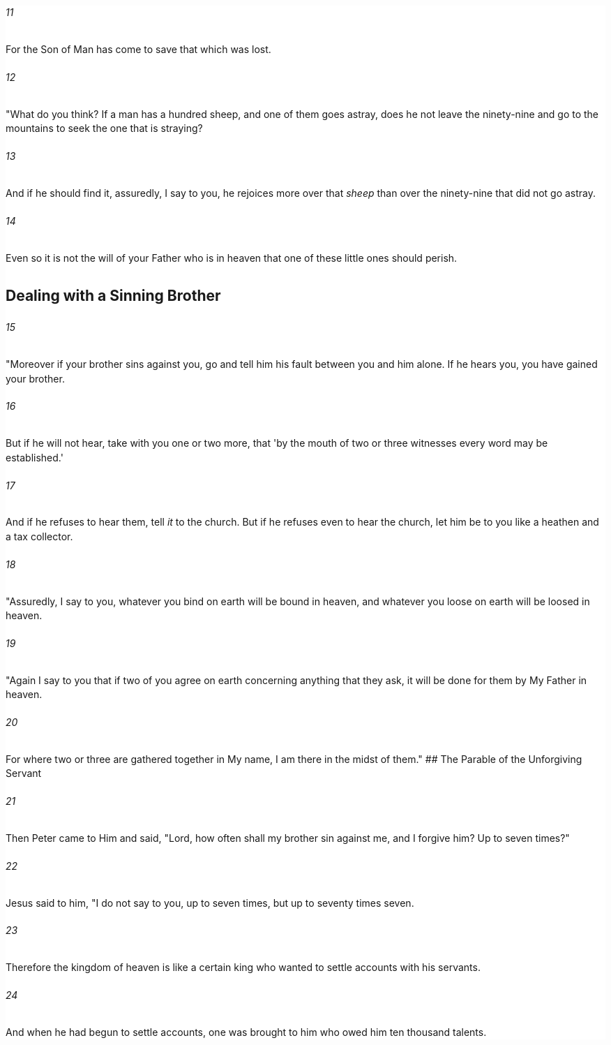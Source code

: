 ###### 11 
For the Son of Man has come to save that which was lost. 

###### 12 
"What do you think? If a man has a hundred sheep, and one of them goes astray, does he not leave the ninety-nine and go to the mountains to seek the one that is straying? 

###### 13 
And if he should find it, assuredly, I say to you, he rejoices more over that _sheep_ than over the ninety-nine that did not go astray. 

###### 14 
Even so it is not the will of your Father who is in heaven that one of these little ones should perish.

## Dealing with a Sinning Brother 

###### 15 
"Moreover if your brother sins against you, go and tell him his fault between you and him alone. If he hears you, you have gained your brother. 

###### 16 
But if he will not hear, take with you one or two more, that 'by the mouth of two or three witnesses every word may be established.' 

###### 17 
And if he refuses to hear them, tell _it_ to the church. But if he refuses even to hear the church, let him be to you like a heathen and a tax collector. 

###### 18 
"Assuredly, I say to you, whatever you bind on earth will be bound in heaven, and whatever you loose on earth will be loosed in heaven. 

###### 19 
"Again I say to you that if two of you agree on earth concerning anything that they ask, it will be done for them by My Father in heaven. 

###### 20 
For where two or three are gathered together in My name, I am there in the midst of them." ## The Parable of the Unforgiving Servant 

###### 21 
Then Peter came to Him and said, "Lord, how often shall my brother sin against me, and I forgive him? Up to seven times?" 

###### 22 
Jesus said to him, "I do not say to you, up to seven times, but up to seventy times seven. 

###### 23 
Therefore the kingdom of heaven is like a certain king who wanted to settle accounts with his servants. 

###### 24 
And when he had begun to settle accounts, one was brought to him who owed him ten thousand talents. 
